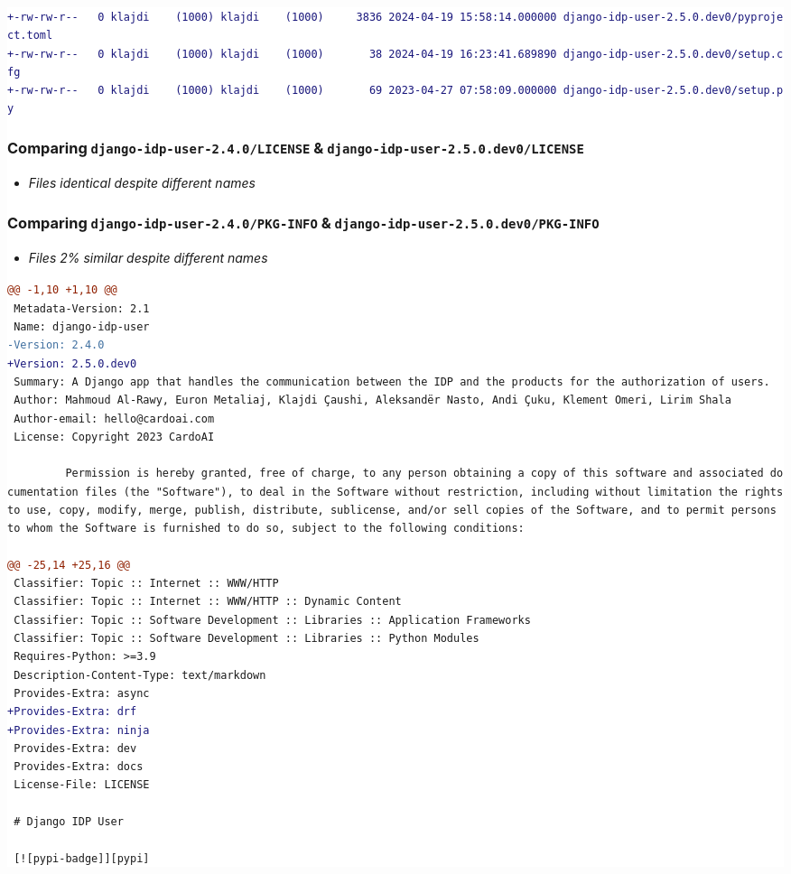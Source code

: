 ```diff
+-rw-rw-r--   0 klajdi    (1000) klajdi    (1000)     3836 2024-04-19 15:58:14.000000 django-idp-user-2.5.0.dev0/pyproject.toml
+-rw-rw-r--   0 klajdi    (1000) klajdi    (1000)       38 2024-04-19 16:23:41.689890 django-idp-user-2.5.0.dev0/setup.cfg
+-rw-rw-r--   0 klajdi    (1000) klajdi    (1000)       69 2023-04-27 07:58:09.000000 django-idp-user-2.5.0.dev0/setup.py
```

### Comparing `django-idp-user-2.4.0/LICENSE` & `django-idp-user-2.5.0.dev0/LICENSE`

 * *Files identical despite different names*

### Comparing `django-idp-user-2.4.0/PKG-INFO` & `django-idp-user-2.5.0.dev0/PKG-INFO`

 * *Files 2% similar despite different names*

```diff
@@ -1,10 +1,10 @@
 Metadata-Version: 2.1
 Name: django-idp-user
-Version: 2.4.0
+Version: 2.5.0.dev0
 Summary: A Django app that handles the communication between the IDP and the products for the authorization of users.
 Author: Mahmoud Al-Rawy, Euron Metaliaj, Klajdi Çaushi, Aleksandër Nasto, Andi Çuku, Klement Omeri, Lirim Shala
 Author-email: hello@cardoai.com
 License: Copyright 2023 CardoAI
         
         Permission is hereby granted, free of charge, to any person obtaining a copy of this software and associated documentation files (the "Software"), to deal in the Software without restriction, including without limitation the rights to use, copy, modify, merge, publish, distribute, sublicense, and/or sell copies of the Software, and to permit persons to whom the Software is furnished to do so, subject to the following conditions:
         
@@ -25,14 +25,16 @@
 Classifier: Topic :: Internet :: WWW/HTTP
 Classifier: Topic :: Internet :: WWW/HTTP :: Dynamic Content
 Classifier: Topic :: Software Development :: Libraries :: Application Frameworks
 Classifier: Topic :: Software Development :: Libraries :: Python Modules
 Requires-Python: >=3.9
 Description-Content-Type: text/markdown
 Provides-Extra: async
+Provides-Extra: drf
+Provides-Extra: ninja
 Provides-Extra: dev
 Provides-Extra: docs
 License-File: LICENSE
 
 # Django IDP User
 
 [![pypi-badge]][pypi]
```

